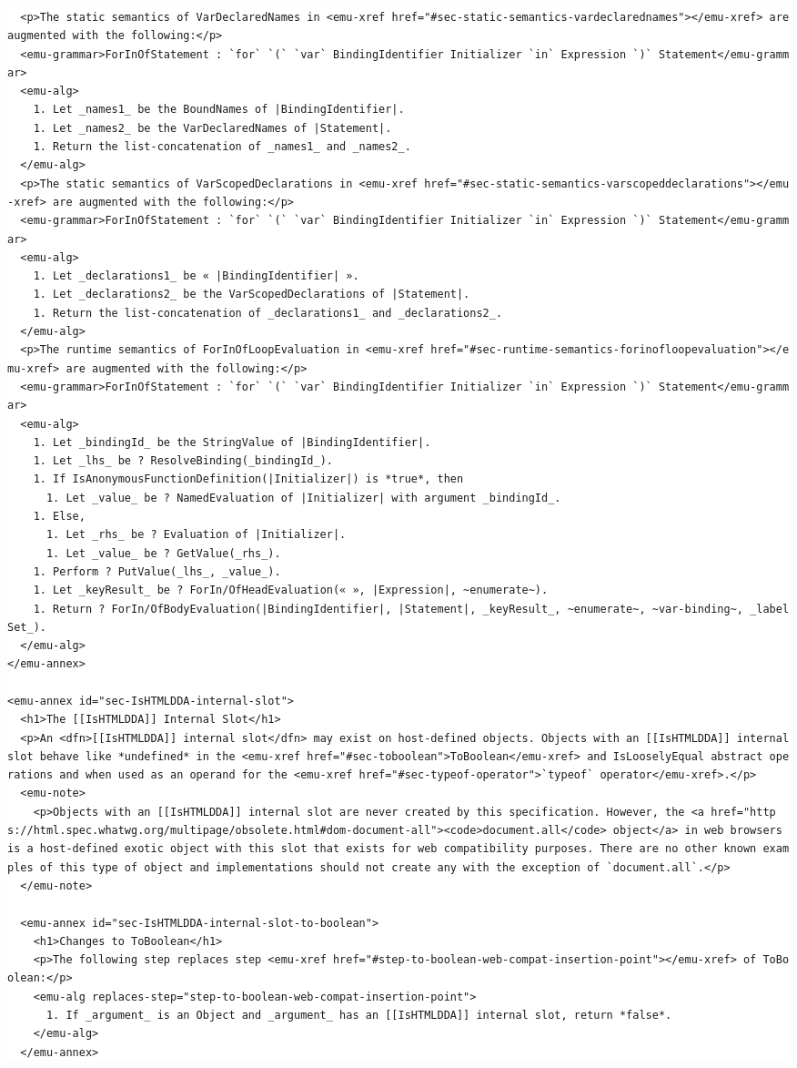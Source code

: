       <p>The static semantics of VarDeclaredNames in <emu-xref href="#sec-static-semantics-vardeclarednames"></emu-xref> are augmented with the following:</p>
      <emu-grammar>ForInOfStatement : `for` `(` `var` BindingIdentifier Initializer `in` Expression `)` Statement</emu-grammar>
      <emu-alg>
        1. Let _names1_ be the BoundNames of |BindingIdentifier|.
        1. Let _names2_ be the VarDeclaredNames of |Statement|.
        1. Return the list-concatenation of _names1_ and _names2_.
      </emu-alg>
      <p>The static semantics of VarScopedDeclarations in <emu-xref href="#sec-static-semantics-varscopeddeclarations"></emu-xref> are augmented with the following:</p>
      <emu-grammar>ForInOfStatement : `for` `(` `var` BindingIdentifier Initializer `in` Expression `)` Statement</emu-grammar>
      <emu-alg>
        1. Let _declarations1_ be « |BindingIdentifier| ».
        1. Let _declarations2_ be the VarScopedDeclarations of |Statement|.
        1. Return the list-concatenation of _declarations1_ and _declarations2_.
      </emu-alg>
      <p>The runtime semantics of ForInOfLoopEvaluation in <emu-xref href="#sec-runtime-semantics-forinofloopevaluation"></emu-xref> are augmented with the following:</p>
      <emu-grammar>ForInOfStatement : `for` `(` `var` BindingIdentifier Initializer `in` Expression `)` Statement</emu-grammar>
      <emu-alg>
        1. Let _bindingId_ be the StringValue of |BindingIdentifier|.
        1. Let _lhs_ be ? ResolveBinding(_bindingId_).
        1. If IsAnonymousFunctionDefinition(|Initializer|) is *true*, then
          1. Let _value_ be ? NamedEvaluation of |Initializer| with argument _bindingId_.
        1. Else,
          1. Let _rhs_ be ? Evaluation of |Initializer|.
          1. Let _value_ be ? GetValue(_rhs_).
        1. Perform ? PutValue(_lhs_, _value_).
        1. Let _keyResult_ be ? ForIn/OfHeadEvaluation(« », |Expression|, ~enumerate~).
        1. Return ? ForIn/OfBodyEvaluation(|BindingIdentifier|, |Statement|, _keyResult_, ~enumerate~, ~var-binding~, _labelSet_).
      </emu-alg>
    </emu-annex>

    <emu-annex id="sec-IsHTMLDDA-internal-slot">
      <h1>The [[IsHTMLDDA]] Internal Slot</h1>
      <p>An <dfn>[[IsHTMLDDA]] internal slot</dfn> may exist on host-defined objects. Objects with an [[IsHTMLDDA]] internal slot behave like *undefined* in the <emu-xref href="#sec-toboolean">ToBoolean</emu-xref> and IsLooselyEqual abstract operations and when used as an operand for the <emu-xref href="#sec-typeof-operator">`typeof` operator</emu-xref>.</p>
      <emu-note>
        <p>Objects with an [[IsHTMLDDA]] internal slot are never created by this specification. However, the <a href="https://html.spec.whatwg.org/multipage/obsolete.html#dom-document-all"><code>document.all</code> object</a> in web browsers is a host-defined exotic object with this slot that exists for web compatibility purposes. There are no other known examples of this type of object and implementations should not create any with the exception of `document.all`.</p>
      </emu-note>

      <emu-annex id="sec-IsHTMLDDA-internal-slot-to-boolean">
        <h1>Changes to ToBoolean</h1>
        <p>The following step replaces step <emu-xref href="#step-to-boolean-web-compat-insertion-point"></emu-xref> of ToBoolean:</p>
        <emu-alg replaces-step="step-to-boolean-web-compat-insertion-point">
          1. If _argument_ is an Object and _argument_ has an [[IsHTMLDDA]] internal slot, return *false*.
        </emu-alg>
      </emu-annex>
